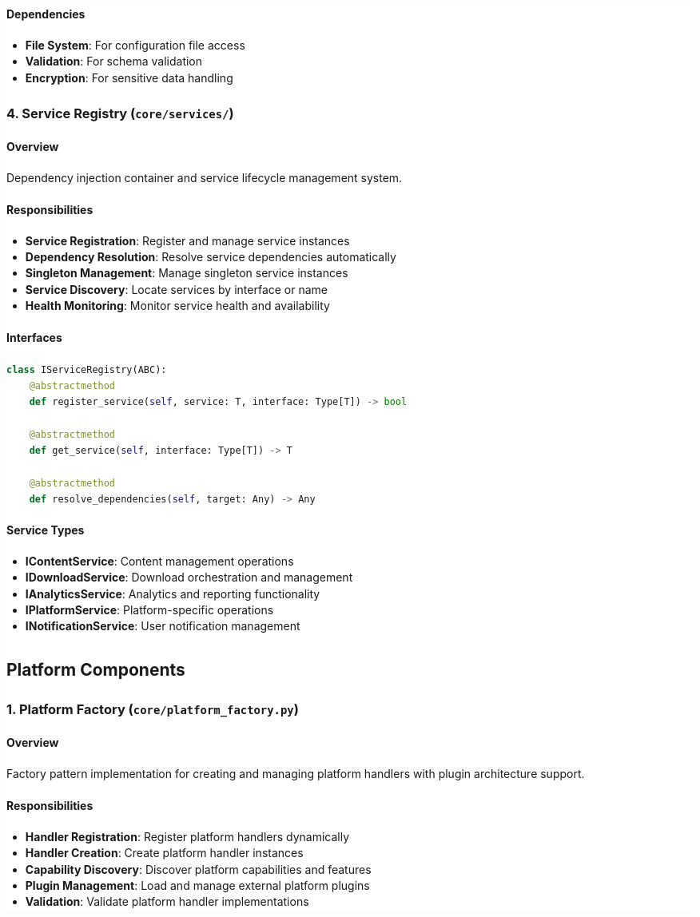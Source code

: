 #### Dependencies
- **File System**: For configuration file access
- **Validation**: For schema validation
- **Encryption**: For sensitive data handling

### 4. Service Registry (`core/services/`)

#### Overview
Dependency injection container and service lifecycle management system.

#### Responsibilities
- **Service Registration**: Register and manage service instances
- **Dependency Resolution**: Resolve service dependencies automatically
- **Singleton Management**: Manage singleton service instances
- **Service Discovery**: Locate services by interface or name
- **Health Monitoring**: Monitor service health and availability

#### Interfaces
```python
class IServiceRegistry(ABC):
    @abstractmethod
    def register_service(self, service: T, interface: Type[T]) -> bool
    
    @abstractmethod
    def get_service(self, interface: Type[T]) -> T
    
    @abstractmethod
    def resolve_dependencies(self, target: Any) -> Any
```

#### Service Types
- **IContentService**: Content management operations
- **IDownloadService**: Download orchestration and management
- **IAnalyticsService**: Analytics and reporting functionality
- **IPlatformService**: Platform-specific operations
- **INotificationService**: User notification management

## Platform Components

### 1. Platform Factory (`core/platform_factory.py`)

#### Overview
Factory pattern implementation for creating and managing platform handlers with plugin architecture support.

#### Responsibilities
- **Handler Registration**: Register platform handlers dynamically
- **Handler Creation**: Create platform handler instances
- **Capability Discovery**: Discover platform capabilities and features
- **Plugin Management**: Load and manage external platform plugins
- **Validation**: Validate platform handler implementations
